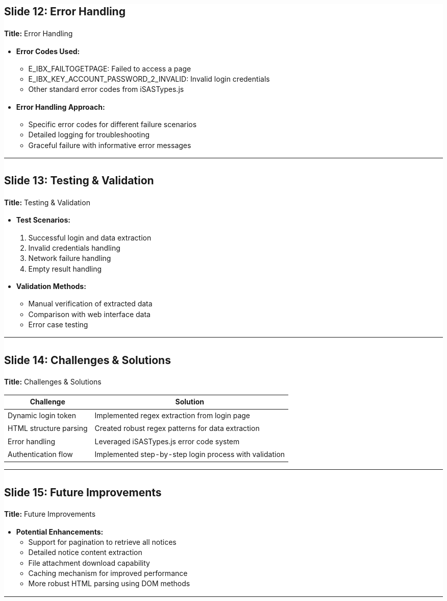 
## Slide 12: Error Handling
**Title:** Error Handling

- **Error Codes Used:**
  - E_IBX_FAILTOGETPAGE: Failed to access a page
  - E_IBX_KEY_ACCOUNT_PASSWORD_2_INVALID: Invalid login credentials
  - Other standard error codes from iSASTypes.js

- **Error Handling Approach:**
  - Specific error codes for different failure scenarios
  - Detailed logging for troubleshooting
  - Graceful failure with informative error messages

---

## Slide 13: Testing & Validation
**Title:** Testing & Validation

- **Test Scenarios:**
  1. Successful login and data extraction
  2. Invalid credentials handling
  3. Network failure handling
  4. Empty result handling

- **Validation Methods:**
  - Manual verification of extracted data
  - Comparison with web interface data
  - Error case testing

---

## Slide 14: Challenges & Solutions
**Title:** Challenges & Solutions

| Challenge | Solution |
|-----------|----------|
| Dynamic login token | Implemented regex extraction from login page |
| HTML structure parsing | Created robust regex patterns for data extraction |
| Error handling | Leveraged iSASTypes.js error code system |
| Authentication flow | Implemented step-by-step login process with validation |

---

## Slide 15: Future Improvements
**Title:** Future Improvements

- **Potential Enhancements:**
  - Support for pagination to retrieve all notices
  - Detailed notice content extraction
  - File attachment download capability
  - Caching mechanism for improved performance
  - More robust HTML parsing using DOM methods

---